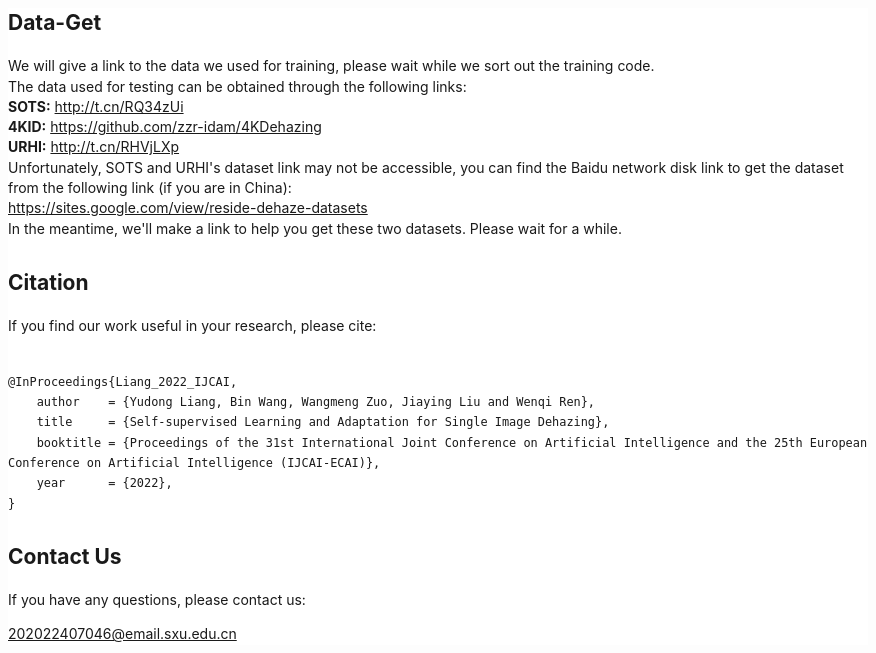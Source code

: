 ## Data-Get
We will give a link to the data we used for training, please wait while we sort out the training code.<br/>
The data used for testing can be obtained through the following links:<br/>
<b>SOTS:</b> http://t.cn/RQ34zUi<br/>
<b>4KID:</b> https://github.com/zzr-idam/4KDehazing<br/>
<b>URHI:</b> http://t.cn/RHVjLXp<br/>
Unfortunately, SOTS and URHI's dataset link may not be accessible, you can find the Baidu network disk link to get the dataset from the following link (if you are in China): </br>
https://sites.google.com/view/reside-dehaze-datasets</br>
In the meantime, we'll make a link to help you get these two datasets. Please wait for a while.

## Citation
If you find our work useful in your research, please cite:
<pre><code>
@InProceedings{Liang_2022_IJCAI,
    author    = {Yudong Liang, Bin Wang, Wangmeng Zuo, Jiaying Liu and Wenqi Ren},
    title     = {Self-supervised Learning and Adaptation for Single Image Dehazing},
    booktitle = {Proceedings of the 31st International Joint Conference on Artificial Intelligence and the 25th European Conference on Artificial Intelligence (IJCAI-ECAI)},
    year      = {2022},
}
</code></pre>

## Contact Us
If you have any questions, please contact us:</p>
202022407046@email.sxu.edu.cn
